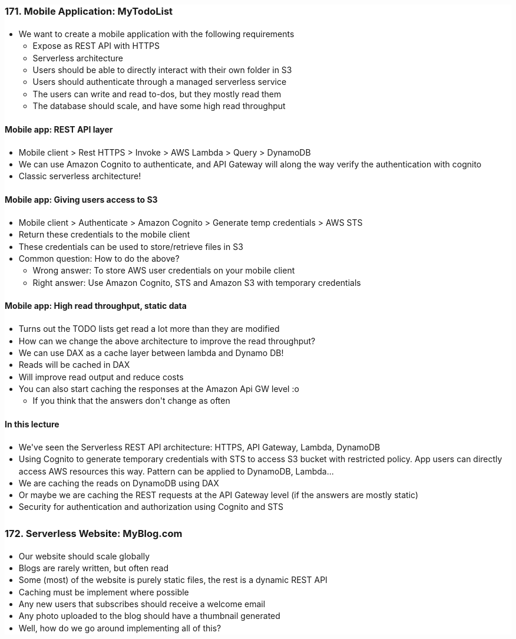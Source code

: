 ### 171. Mobile Application: MyTodoList
- We want to create a mobile application with the following requirements
    - Expose as REST API with HTTPS
    - Serverless architecture
    - Users should be able to directly interact with their own folder in S3
    - Users should authenticate through a managed serverless service
    - The users can write and read to-dos, but they mostly read them
    - The database should scale, and have some high read throughput

#### Mobile app: REST API layer
- Mobile client > Rest HTTPS > Invoke > AWS Lambda > Query > DynamoDB
- We can use Amazon Cognito to authenticate, and API Gateway will along the way verify the authentication with cognito
- Classic serverless architecture!

#### Mobile app: Giving users access to S3
- Mobile client > Authenticate > Amazon Cognito > Generate temp credentials > AWS STS
- Return these credentials to the mobile client
- These credentials can be used to store/retrieve files in S3
- Common question: How to do the above?
    - Wrong answer: To store AWS user credentials on your mobile client
    - Right answer: Use Amazon Cognito, STS and Amazon S3 with temporary credentials 

#### Mobile app: High read throughput, static data
- Turns out the TODO lists get read a lot more than they are modified
- How can we change the above architecture to improve the read throughput?
- We can use DAX as a cache layer between lambda and Dynamo DB!
- Reads will be cached in DAX 
- Will improve read output and reduce costs
- You can also start caching the responses at the Amazon Api GW level :o
    - If you think that the answers don't change as often

#### In this lecture
- We've seen the Serverless REST API architecture: HTTPS, API Gateway, Lambda, DynamoDB
- Using Cognito to generate temporary credentials with STS to access S3 bucket with restricted policy. App users can directly access AWS resources this way. Pattern can be applied to DynamoDB, Lambda...
- We are caching the reads on DynamoDB using DAX
- Or maybe we are caching the REST requests at the API Gateway level (if the answers are mostly static)
- Security for authentication and authorization using Cognito and STS

### 172. Serverless Website: MyBlog.com
- Our website should scale globally
- Blogs are rarely written, but often read
- Some  (most) of the website is purely static files, the rest is a dynamic REST API
- Caching must be implement where possible
- Any new users that subscribes should receive a welcome email
- Any photo uploaded to the blog should have a thumbnail generated
- Well, how do we go around implementing all of this?
